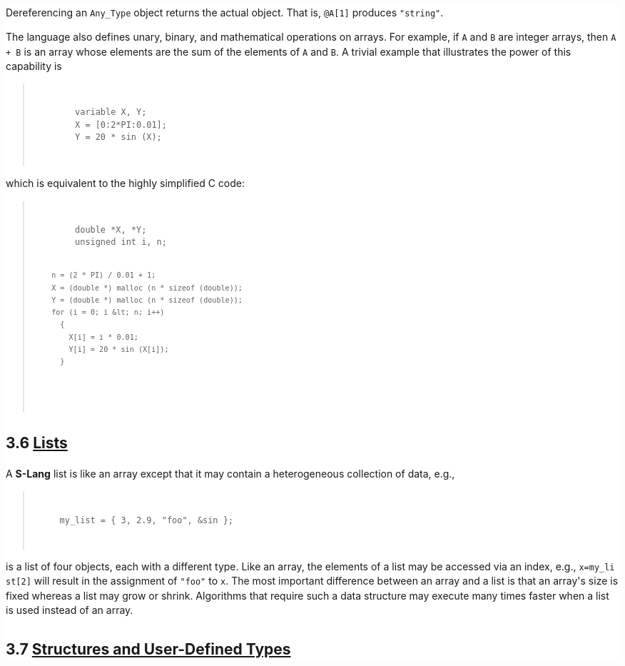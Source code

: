 </code></blockquote>

Dereferencing an <code>Any_Type</code> object returns the actual object.  That
is, <code>@A[1]</code> produces <code>"string"</code>.<p></p>
<p>The language also defines unary, binary, and mathematical
operations on arrays.  For example, if <code>A</code> and <code>B</code> are
integer arrays, then <code>A + B</code> is an array whose elements are
the sum of the elements of <code>A</code> and <code>B</code>.  A trivial example
that illustrates the power of this capability is
</p><blockquote><code>
<pre>        variable X, Y;
        X = [0:2*PI:0.01];
        Y = 20 * sin (X);
</pre>
</code></blockquote>

which is equivalent to the highly simplified C code:
<blockquote><code>
<pre>        double *X, *Y;
        unsigned int i, n;

        n = (2 * PI) / 0.01 + 1;
        X = (double *) malloc (n * sizeof (double));
        Y = (double *) malloc (n * sizeof (double));
        for (i = 0; i &lt; n; i++)
          {
            X[i] = i * 0.01;
            Y[i] = 20 * sin (X[i]);
          }
</pre>
</code></blockquote>
<p></p>



<h2><a name="ss3.6">3.6</a> <a href="https://www.jedsoft.org/slang/doc/html/slang.html#toc3.6">Lists</a>
</h2>


<p>A <b>S-Lang</b> list is like an array except that it may contain a
heterogeneous collection of data, e.g.,
</p><blockquote><code>
<pre>     my_list = { 3, 2.9, "foo", &amp;sin };
</pre>
</code></blockquote>

is a list of four objects, each with a different type.  Like an
array, the elements of a list may be accessed via an index, e.g.,
<code>x=my_list[2]</code> will result in the assignment of <code>"foo"</code>
to <code>x</code>.  The most important difference between an array and a
list is that an array's size is fixed whereas a list may grow or
shrink.  Algorithms that require such a data structure may execute
many times faster when a list is used instead of an array.<p></p>

<h2><a name="ss3.7">3.7</a> <a href="https://www.jedsoft.org/slang/doc/html/slang.html#toc3.7">Structures and User-Defined Types</a>
</h2>
